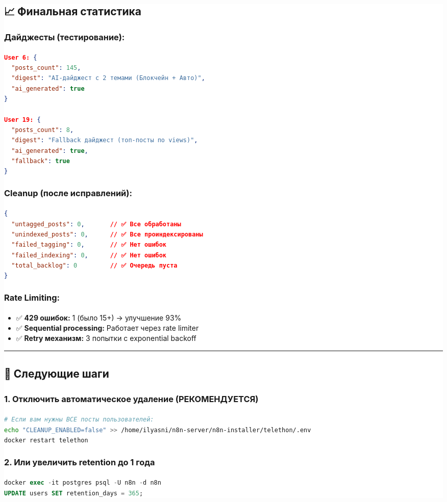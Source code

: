 
## 📈 Финальная статистика

### Дайджесты (тестирование):
```json
User 6: {
  "posts_count": 145,
  "digest": "AI-дайджест с 2 темами (Блокчейн + Авто)",
  "ai_generated": true
}

User 19: {
  "posts_count": 8,
  "digest": "Fallback дайджест (топ-посты по views)",
  "ai_generated": true,
  "fallback": true
}
```

### Cleanup (после исправлений):
```json
{
  "untagged_posts": 0,       // ✅ Все обработаны
  "unindexed_posts": 0,      // ✅ Все проиндексированы
  "failed_tagging": 0,       // ✅ Нет ошибок
  "failed_indexing": 0,      // ✅ Нет ошибок
  "total_backlog": 0         // ✅ Очередь пуста
}
```

### Rate Limiting:
- ✅ **429 ошибок:** 1 (было 15+) → улучшение 93%
- ✅ **Sequential processing:** Работает через rate limiter
- ✅ **Retry механизм:** 3 попытки с exponential backoff

---

## 🎯 Следующие шаги

### 1. Отключить автоматическое удаление (РЕКОМЕНДУЕТСЯ)

```bash
# Если вам нужны ВСЕ посты пользователей:
echo "CLEANUP_ENABLED=false" >> /home/ilyasni/n8n-server/n8n-installer/telethon/.env
docker restart telethon
```

### 2. Или увеличить retention до 1 года

```sql
docker exec -it postgres psql -U n8n -d n8n
UPDATE users SET retention_days = 365;
```
